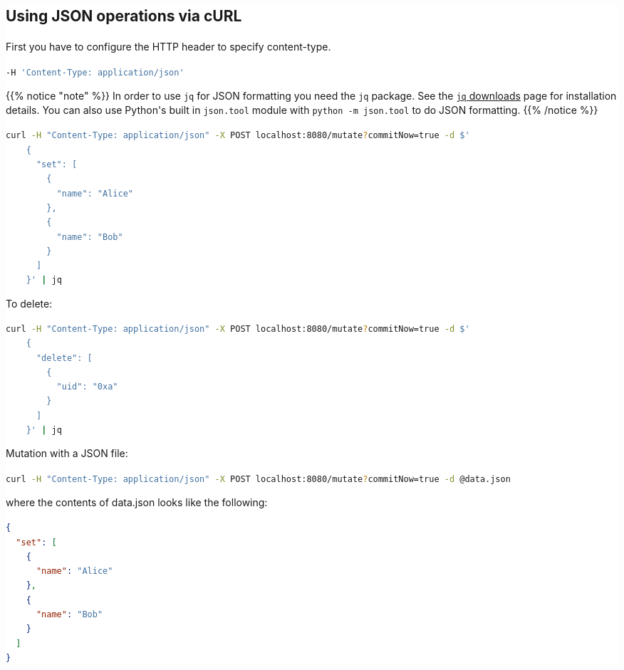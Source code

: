 ## Using JSON operations via cURL

First you have to configure the HTTP header to specify content-type.

```sh
-H 'Content-Type: application/json'
```

{{% notice "note" %}}
In order to use `jq` for JSON formatting you need the `jq` package. See the
[`jq` downloads](https://stedolan.github.io/jq/download/) page for installation
details. You can also use Python's built in `json.tool` module with `python -m
json.tool` to do JSON formatting.
{{% /notice %}}

```sh
curl -H "Content-Type: application/json" -X POST localhost:8080/mutate?commitNow=true -d $'
    {
      "set": [
        {
          "name": "Alice"
        },
        {
          "name": "Bob"
        }
      ]
    }' | jq

```

To delete:

```sh
curl -H "Content-Type: application/json" -X POST localhost:8080/mutate?commitNow=true -d $'
    {
      "delete": [
        {
          "uid": "0xa"
        }
      ]
    }' | jq
```

Mutation with a JSON file:

```sh
curl -H "Content-Type: application/json" -X POST localhost:8080/mutate?commitNow=true -d @data.json
```

where the contents of data.json looks like the following:

```json
{
  "set": [
    {
      "name": "Alice"
    },
    {
      "name": "Bob"
    }
  ]
}
```
